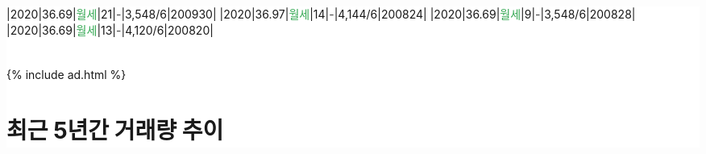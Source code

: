 |2020|36.69|<span style="color:#34a853">월세</span>|21|<span style="color:#444444">-</span>|3,548/6|200930|
|2020|36.97|<span style="color:#34a853">월세</span>|14|<span style="color:#444444">-</span>|4,144/6|200824|
|2020|36.69|<span style="color:#34a853">월세</span>|9|<span style="color:#444444">-</span>|3,548/6|200828|
|2020|36.69|<span style="color:#34a853">월세</span>|13|<span style="color:#444444">-</span>|4,120/6|200820|


<br>
{% include ad.html %}
<br>

# 최근 5년간 거래량 추이


<div style="width:100%;">
    <canvas id="deal_progress" height="200"></canvas>
</div>

<script>
new Chart(document.getElementById("deal_progress"), {
    type: 'line',
    data: {
        labels: ['201510','201511','201512','201601','201602','201603','201604','201605','201606','201607','201608','201609','201610','201611','201612','201701','201702','201703','201704','201705','201706','201707','201708','201709','201710','201711','201712','201801','201802','201803','201804','201805','201806','201807','201808','201809','201810','201811','201812','201901','201902','201903','201904','201905','201906','201907','201908','201909','201910','201911','201912','202001','202002','202003','202004','202005','202006','202007','202008','202009','202010'],
        datasets: [{
            label: '매매',
            pointRadius: 1,
            data: [11, 9, 8, 11, 11, 17, 14, 11, 7, 8, 8, 9, 10, 9, 6, 9, 5, 6, 7, 13, 10, 5, 10, 7, 6, 10, 3, 9, 13, 7, 7, 7, 5, 5, 11, 17, 20, 6, 6, 7, 13, 4, 7, 6, 11, 6, 8, 4, 10, 10, 6, 9, 18, 10, 11, 8, 13, 17, 11, 9, 9],
            borderColor: "rgba(255, 201, 14, 1)",
            backgroundColor: "rgba(255, 201, 14, 0.5)",
            fill: false,
            lineTension: 0
        },{
            label: '전월세',
            pointRadius: 1,
            data: [7, 2, 6, 6, 6, 10, 14, 14, 8, 4, 4, 7, 5, 7, 24, 14, 13, 5, 5, 9, 9, 10, 5, 9, 5, 5, 16, 43, 29, 19, 15, 5, 6, 7, 10, 13, 13, 7, 19, 33, 9, 16, 9, 29, 21, 15, 19, 12, 22, 19, 15, 19, 14, 11, 15, 6, 8, 7, 8, 52, 5],
            borderColor: "rgba(0, 141, 185, 1)",
            backgroundColor: "rgba(0, 141, 185, 0.5)",
            fill: false,
            lineTension: 0
        }
        ]
    },
    options: {
        responsive: true,
        title: {
            display: false
        },
        tooltips: {
            mode: 'index',
            intersect: false
        },
        hover: {
            mode: 'nearest',
            intersect: true